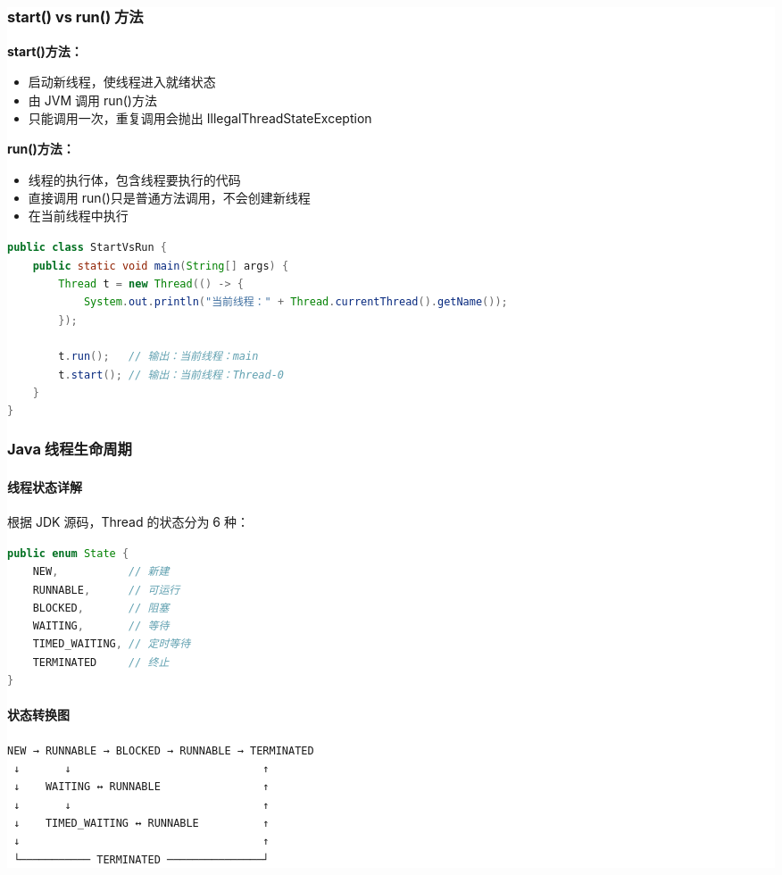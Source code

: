 ### start() vs run() 方法

**start()方法：**

-   启动新线程，使线程进入就绪状态
-   由 JVM 调用 run()方法
-   只能调用一次，重复调用会抛出 IllegalThreadStateException

**run()方法：**

-   线程的执行体，包含线程要执行的代码
-   直接调用 run()只是普通方法调用，不会创建新线程
-   在当前线程中执行

```java
public class StartVsRun {
    public static void main(String[] args) {
        Thread t = new Thread(() -> {
            System.out.println("当前线程：" + Thread.currentThread().getName());
        });

        t.run();   // 输出：当前线程：main
        t.start(); // 输出：当前线程：Thread-0
    }
}
```

### Java 线程生命周期

#### 线程状态详解

根据 JDK 源码，Thread 的状态分为 6 种：

```java
public enum State {
    NEW,           // 新建
    RUNNABLE,      // 可运行
    BLOCKED,       // 阻塞
    WAITING,       // 等待
    TIMED_WAITING, // 定时等待
    TERMINATED     // 终止
}
```

#### 状态转换图

```
NEW → RUNNABLE → BLOCKED → RUNNABLE → TERMINATED
 ↓       ↓                              ↑
 ↓    WAITING ↔ RUNNABLE                ↑
 ↓       ↓                              ↑
 ↓    TIMED_WAITING ↔ RUNNABLE          ↑
 ↓                                      ↑
 └─────────── TERMINATED ───────────────┘
```
